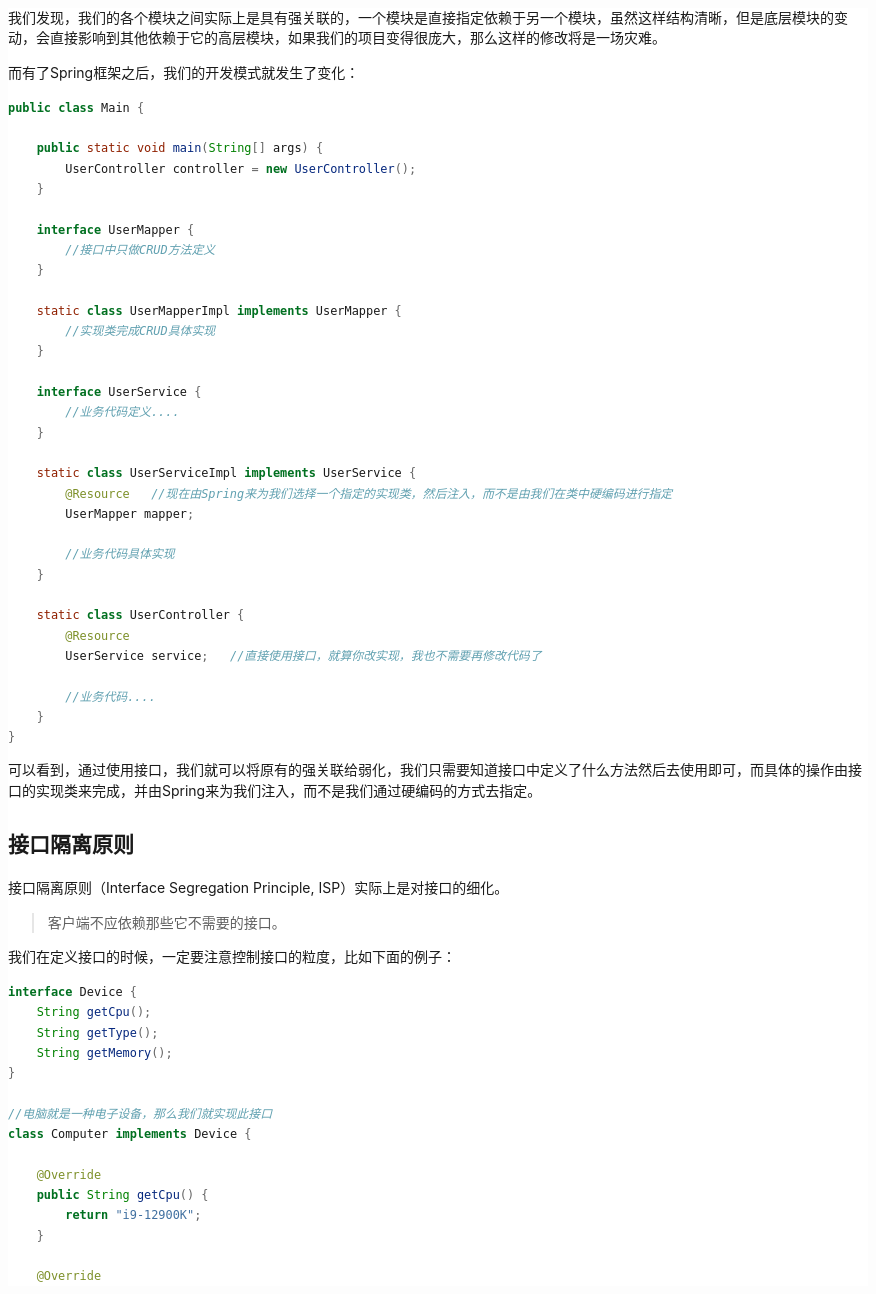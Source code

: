 我们发现，我们的各个模块之间实际上是具有强关联的，一个模块是直接指定依赖于另一个模块，虽然这样结构清晰，但是底层模块的变动，会直接影响到其他依赖于它的高层模块，如果我们的项目变得很庞大，那么这样的修改将是一场灾难。

而有了Spring框架之后，我们的开发模式就发生了变化：

```java
public class Main {

    public static void main(String[] args) {
        UserController controller = new UserController();
    }

    interface UserMapper {
        //接口中只做CRUD方法定义
    }

    static class UserMapperImpl implements UserMapper {
        //实现类完成CRUD具体实现
    }

    interface UserService {
        //业务代码定义....
    }

    static class UserServiceImpl implements UserService {
        @Resource   //现在由Spring来为我们选择一个指定的实现类，然后注入，而不是由我们在类中硬编码进行指定
        UserMapper mapper;
        
        //业务代码具体实现
    }

    static class UserController {
        @Resource
        UserService service;   //直接使用接口，就算你改实现，我也不需要再修改代码了

        //业务代码....
    }
}
```

可以看到，通过使用接口，我们就可以将原有的强关联给弱化，我们只需要知道接口中定义了什么方法然后去使用即可，而具体的操作由接口的实现类来完成，并由Spring来为我们注入，而不是我们通过硬编码的方式去指定。

## 接口隔离原则

接口隔离原则（Interface Segregation Principle, ISP）实际上是对接口的细化。

> 客户端不应依赖那些它不需要的接口。

我们在定义接口的时候，一定要注意控制接口的粒度，比如下面的例子：

```java
interface Device {
    String getCpu();
    String getType();
    String getMemory();
}

//电脑就是一种电子设备，那么我们就实现此接口
class Computer implements Device {

    @Override
    public String getCpu() {
        return "i9-12900K";
    }

    @Override
```